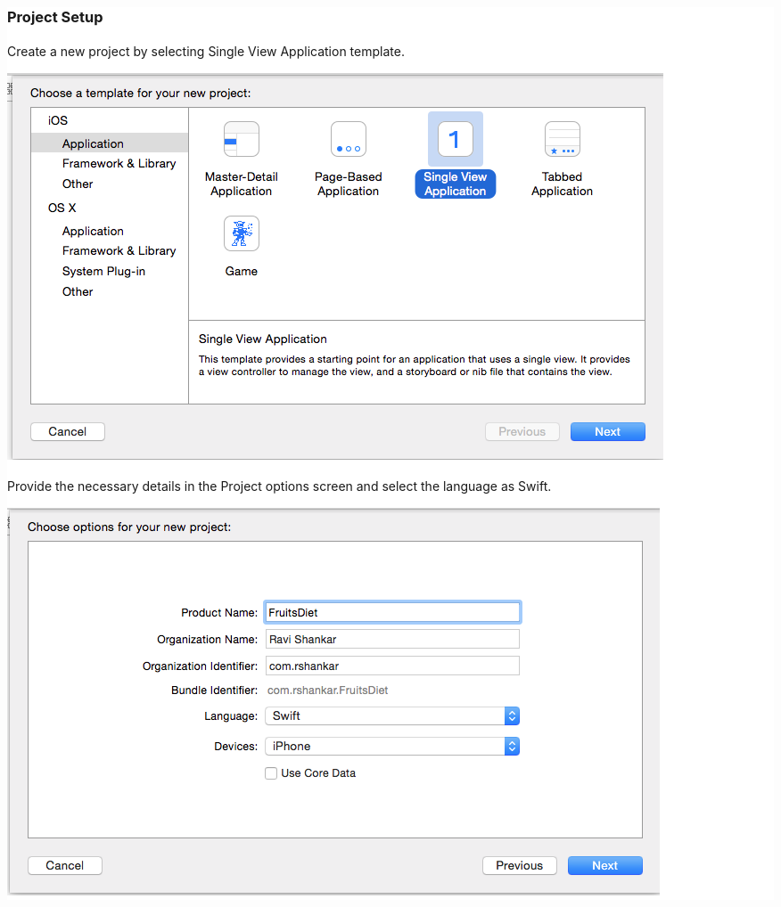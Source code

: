 ### Project Setup

Create a new project by selecting Single View Application template.  

[![](/assets/images/1438175918_thumb.png)](https://rshankar.com/wp-content/uploads/2015/07/1438175918_full.png)

Provide the necessary details in the Project options screen and select the language as Swift.  

[![](/assets/images/1438175989_thumb.png)](https://rshankar.com/wp-content/uploads/2015/07/1438175989_full.png)
